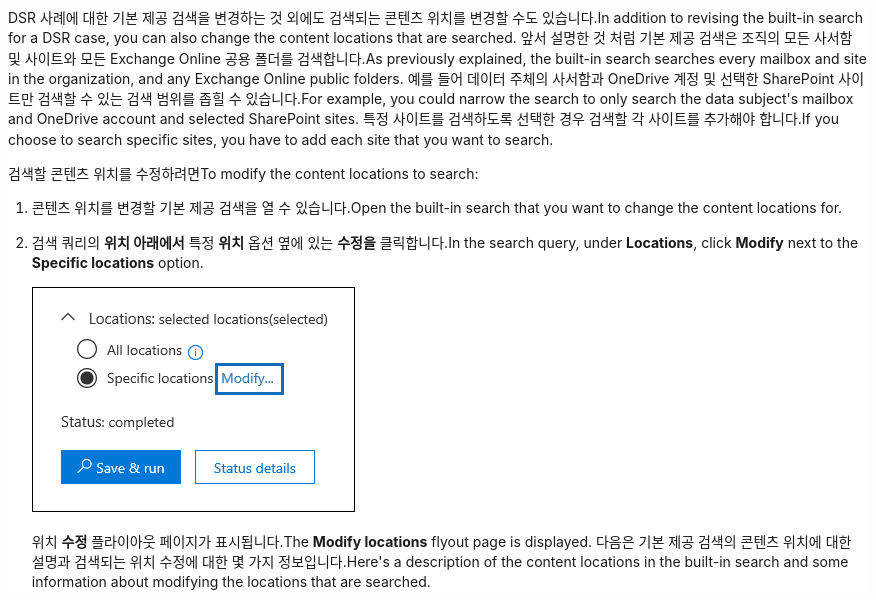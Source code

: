 <span data-ttu-id="8d29e-296">DSR 사례에 대한 기본 제공 검색을 변경하는 것 외에도 검색되는 콘텐츠 위치를 변경할 수도 있습니다.</span><span class="sxs-lookup"><span data-stu-id="8d29e-296">In addition to revising the built-in search for a DSR case, you can also change the content locations that are searched.</span></span> <span data-ttu-id="8d29e-297">앞서 설명한 것 처럼 기본 제공 검색은 조직의 모든 사서함 및 사이트와 모든 Exchange Online 공용 폴더를 검색합니다.</span><span class="sxs-lookup"><span data-stu-id="8d29e-297">As previously explained, the built-in search searches every mailbox and site in the organization, and any Exchange Online public folders.</span></span> <span data-ttu-id="8d29e-298">예를 들어 데이터 주체의 사서함과 OneDrive 계정 및 선택한 SharePoint 사이트만 검색할 수 있는 검색 범위를 좁힐 수 있습니다.</span><span class="sxs-lookup"><span data-stu-id="8d29e-298">For example, you could narrow the search to only search the data subject's mailbox and OneDrive account and selected SharePoint sites.</span></span> <span data-ttu-id="8d29e-299">특정 사이트를 검색하도록 선택한 경우 검색할 각 사이트를 추가해야 합니다.</span><span class="sxs-lookup"><span data-stu-id="8d29e-299">If you choose to search specific sites, you have to add each site that you want to search.</span></span>
  
<span data-ttu-id="8d29e-300">검색할 콘텐츠 위치를 수정하려면</span><span class="sxs-lookup"><span data-stu-id="8d29e-300">To modify the content locations to search:</span></span>
  
1. <span data-ttu-id="8d29e-301">콘텐츠 위치를 변경할 기본 제공 검색을 열 수 있습니다.</span><span class="sxs-lookup"><span data-stu-id="8d29e-301">Open the built-in search that you want to change the content locations for.</span></span>
    
2. <span data-ttu-id="8d29e-302">검색 쿼리의 **위치 아래에서** 특정 **위치** 옵션 옆에 있는 **수정을** 클릭합니다.</span><span class="sxs-lookup"><span data-stu-id="8d29e-302">In the search query, under **Locations**, click **Modify** next to the **Specific locations** option.</span></span> 
    
    ![수정을 클릭하여 기본 제공 검색 쿼리의 콘텐츠 위치 변경](../media/d66f7ba7-b71f-4ff5-a030-460ff02e3123.png)
  
    <span data-ttu-id="8d29e-304">위치 **수정** 플라이아웃 페이지가 표시됩니다.</span><span class="sxs-lookup"><span data-stu-id="8d29e-304">The **Modify locations** flyout page is displayed.</span></span> <span data-ttu-id="8d29e-305">다음은 기본 제공 검색의 콘텐츠 위치에 대한 설명과 검색되는 위치 수정에 대한 몇 가지 정보입니다.</span><span class="sxs-lookup"><span data-stu-id="8d29e-305">Here's a description of the content locations in the built-in search and some information about modifying the locations that are searched.</span></span> 
    